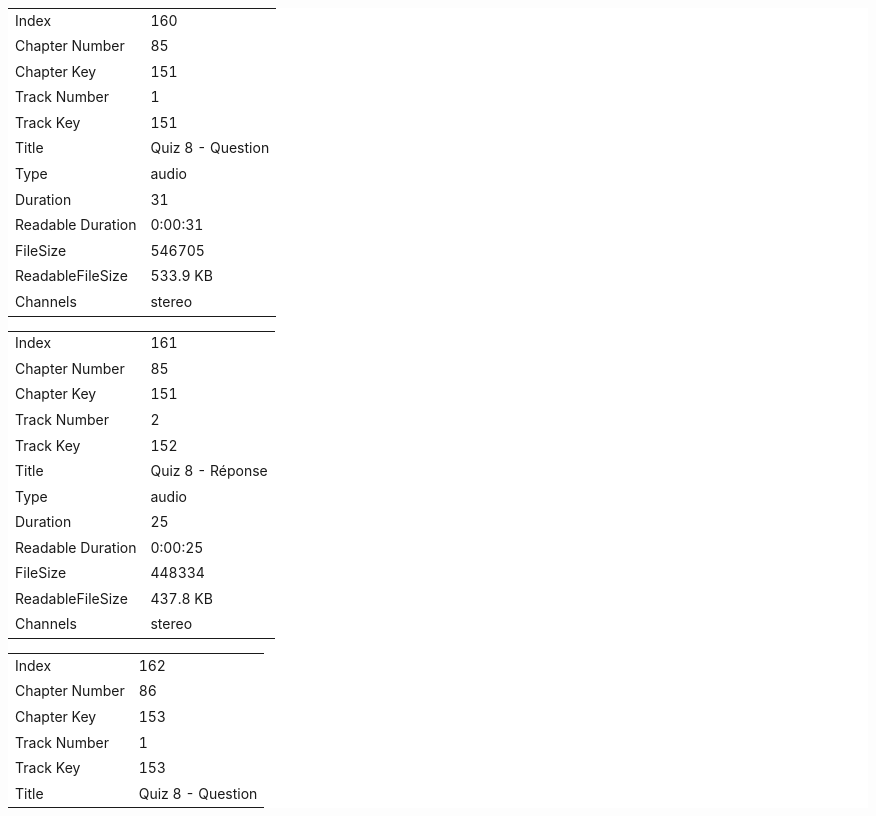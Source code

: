 |  |  |
| - | - |
| Index | 160 |
| Chapter Number | 85 |
| Chapter Key | 151 |
| Track Number | 1 |
| Track Key | 151 |
| Title | Quiz 8 - Question |
| Type | audio |
| Duration | 31 |
| Readable Duration | 0:00:31 |
| FileSize | 546705 |
| ReadableFileSize | 533.9 KB |
| Channels | stereo |

|  |  |
| - | - |
| Index | 161 |
| Chapter Number | 85 |
| Chapter Key | 151 |
| Track Number | 2 |
| Track Key | 152 |
| Title | Quiz 8 - Réponse |
| Type | audio |
| Duration | 25 |
| Readable Duration | 0:00:25 |
| FileSize | 448334 |
| ReadableFileSize | 437.8 KB |
| Channels | stereo |

|  |  |
| - | - |
| Index | 162 |
| Chapter Number | 86 |
| Chapter Key | 153 |
| Track Number | 1 |
| Track Key | 153 |
| Title | Quiz 8 - Question |